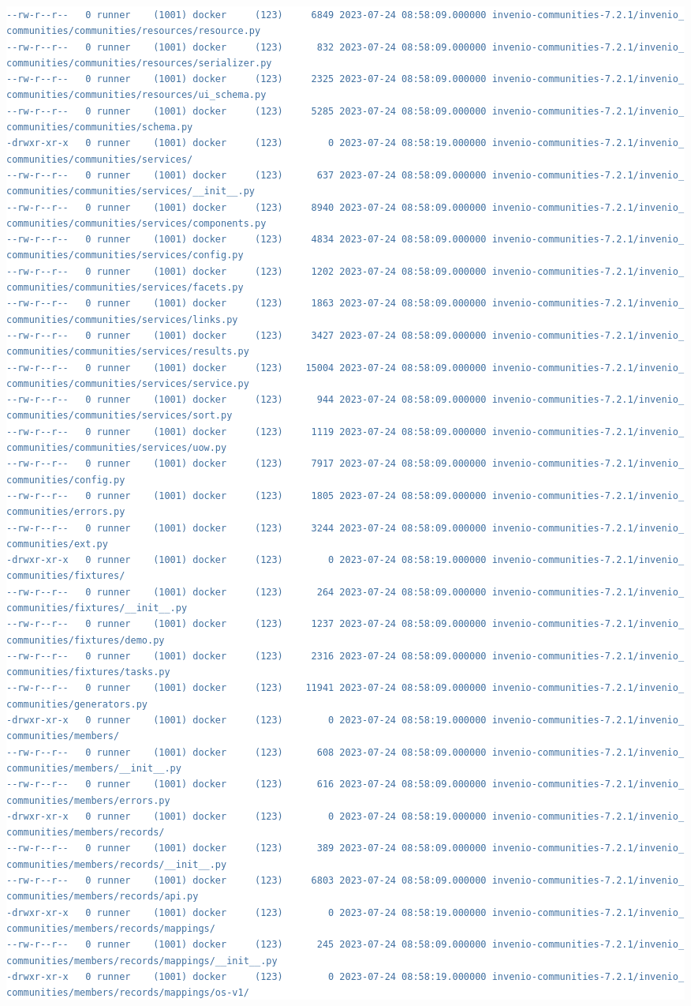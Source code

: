```diff
--rw-r--r--   0 runner    (1001) docker     (123)     6849 2023-07-24 08:58:09.000000 invenio-communities-7.2.1/invenio_communities/communities/resources/resource.py
--rw-r--r--   0 runner    (1001) docker     (123)      832 2023-07-24 08:58:09.000000 invenio-communities-7.2.1/invenio_communities/communities/resources/serializer.py
--rw-r--r--   0 runner    (1001) docker     (123)     2325 2023-07-24 08:58:09.000000 invenio-communities-7.2.1/invenio_communities/communities/resources/ui_schema.py
--rw-r--r--   0 runner    (1001) docker     (123)     5285 2023-07-24 08:58:09.000000 invenio-communities-7.2.1/invenio_communities/communities/schema.py
-drwxr-xr-x   0 runner    (1001) docker     (123)        0 2023-07-24 08:58:19.000000 invenio-communities-7.2.1/invenio_communities/communities/services/
--rw-r--r--   0 runner    (1001) docker     (123)      637 2023-07-24 08:58:09.000000 invenio-communities-7.2.1/invenio_communities/communities/services/__init__.py
--rw-r--r--   0 runner    (1001) docker     (123)     8940 2023-07-24 08:58:09.000000 invenio-communities-7.2.1/invenio_communities/communities/services/components.py
--rw-r--r--   0 runner    (1001) docker     (123)     4834 2023-07-24 08:58:09.000000 invenio-communities-7.2.1/invenio_communities/communities/services/config.py
--rw-r--r--   0 runner    (1001) docker     (123)     1202 2023-07-24 08:58:09.000000 invenio-communities-7.2.1/invenio_communities/communities/services/facets.py
--rw-r--r--   0 runner    (1001) docker     (123)     1863 2023-07-24 08:58:09.000000 invenio-communities-7.2.1/invenio_communities/communities/services/links.py
--rw-r--r--   0 runner    (1001) docker     (123)     3427 2023-07-24 08:58:09.000000 invenio-communities-7.2.1/invenio_communities/communities/services/results.py
--rw-r--r--   0 runner    (1001) docker     (123)    15004 2023-07-24 08:58:09.000000 invenio-communities-7.2.1/invenio_communities/communities/services/service.py
--rw-r--r--   0 runner    (1001) docker     (123)      944 2023-07-24 08:58:09.000000 invenio-communities-7.2.1/invenio_communities/communities/services/sort.py
--rw-r--r--   0 runner    (1001) docker     (123)     1119 2023-07-24 08:58:09.000000 invenio-communities-7.2.1/invenio_communities/communities/services/uow.py
--rw-r--r--   0 runner    (1001) docker     (123)     7917 2023-07-24 08:58:09.000000 invenio-communities-7.2.1/invenio_communities/config.py
--rw-r--r--   0 runner    (1001) docker     (123)     1805 2023-07-24 08:58:09.000000 invenio-communities-7.2.1/invenio_communities/errors.py
--rw-r--r--   0 runner    (1001) docker     (123)     3244 2023-07-24 08:58:09.000000 invenio-communities-7.2.1/invenio_communities/ext.py
-drwxr-xr-x   0 runner    (1001) docker     (123)        0 2023-07-24 08:58:19.000000 invenio-communities-7.2.1/invenio_communities/fixtures/
--rw-r--r--   0 runner    (1001) docker     (123)      264 2023-07-24 08:58:09.000000 invenio-communities-7.2.1/invenio_communities/fixtures/__init__.py
--rw-r--r--   0 runner    (1001) docker     (123)     1237 2023-07-24 08:58:09.000000 invenio-communities-7.2.1/invenio_communities/fixtures/demo.py
--rw-r--r--   0 runner    (1001) docker     (123)     2316 2023-07-24 08:58:09.000000 invenio-communities-7.2.1/invenio_communities/fixtures/tasks.py
--rw-r--r--   0 runner    (1001) docker     (123)    11941 2023-07-24 08:58:09.000000 invenio-communities-7.2.1/invenio_communities/generators.py
-drwxr-xr-x   0 runner    (1001) docker     (123)        0 2023-07-24 08:58:19.000000 invenio-communities-7.2.1/invenio_communities/members/
--rw-r--r--   0 runner    (1001) docker     (123)      608 2023-07-24 08:58:09.000000 invenio-communities-7.2.1/invenio_communities/members/__init__.py
--rw-r--r--   0 runner    (1001) docker     (123)      616 2023-07-24 08:58:09.000000 invenio-communities-7.2.1/invenio_communities/members/errors.py
-drwxr-xr-x   0 runner    (1001) docker     (123)        0 2023-07-24 08:58:19.000000 invenio-communities-7.2.1/invenio_communities/members/records/
--rw-r--r--   0 runner    (1001) docker     (123)      389 2023-07-24 08:58:09.000000 invenio-communities-7.2.1/invenio_communities/members/records/__init__.py
--rw-r--r--   0 runner    (1001) docker     (123)     6803 2023-07-24 08:58:09.000000 invenio-communities-7.2.1/invenio_communities/members/records/api.py
-drwxr-xr-x   0 runner    (1001) docker     (123)        0 2023-07-24 08:58:19.000000 invenio-communities-7.2.1/invenio_communities/members/records/mappings/
--rw-r--r--   0 runner    (1001) docker     (123)      245 2023-07-24 08:58:09.000000 invenio-communities-7.2.1/invenio_communities/members/records/mappings/__init__.py
-drwxr-xr-x   0 runner    (1001) docker     (123)        0 2023-07-24 08:58:19.000000 invenio-communities-7.2.1/invenio_communities/members/records/mappings/os-v1/
```